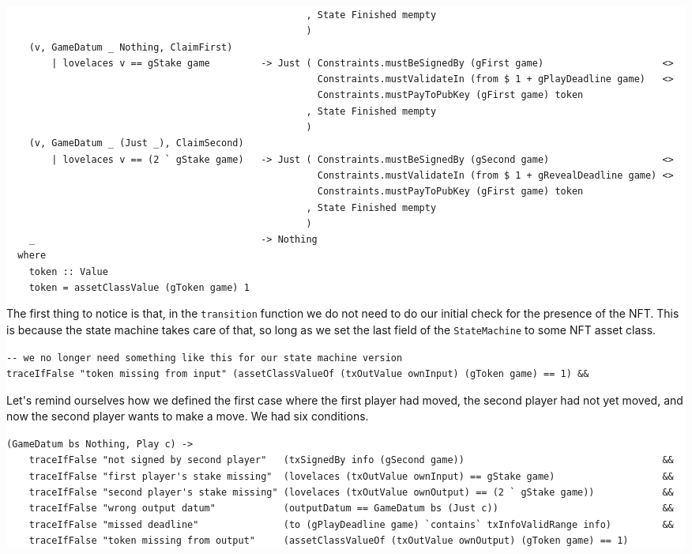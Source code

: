 ``` {.haskell}
                                                     , State Finished mempty
                                                     )
    (v, GameDatum _ Nothing, ClaimFirst)
        | lovelaces v == gStake game         -> Just ( Constraints.mustBeSignedBy (gFirst game)                     <>
                                                       Constraints.mustValidateIn (from $ 1 + gPlayDeadline game)   <>
                                                       Constraints.mustPayToPubKey (gFirst game) token
                                                     , State Finished mempty
                                                     )
    (v, GameDatum _ (Just _), ClaimSecond)
        | lovelaces v == (2 ` gStake game)   -> Just ( Constraints.mustBeSignedBy (gSecond game)                    <>
                                                       Constraints.mustValidateIn (from $ 1 + gRevealDeadline game) <>
                                                       Constraints.mustPayToPubKey (gFirst game) token
                                                     , State Finished mempty
                                                     )
    _                                        -> Nothing
  where
    token :: Value
    token = assetClassValue (gToken game) 1
```

The first thing to notice is that, in the `transition` function we do
not need to do our initial check for the presence of the NFT. This is
because the state machine takes care of that, so long as we set the last
field of the `StateMachine` to some NFT asset class.

``` {.haskell}
-- we no longer need something like this for our state machine version
traceIfFalse "token missing from input" (assetClassValueOf (txOutValue ownInput) (gToken game) == 1) &&
```

Let\'s remind ourselves how we defined the first case where the first
player had moved, the second player had not yet moved, and now the
second player wants to make a move. We had six conditions.

``` {.haskell}
(GameDatum bs Nothing, Play c) ->
    traceIfFalse "not signed by second player"   (txSignedBy info (gSecond game))                                   &&
    traceIfFalse "first player's stake missing"  (lovelaces (txOutValue ownInput) == gStake game)                   &&
    traceIfFalse "second player's stake missing" (lovelaces (txOutValue ownOutput) == (2 ` gStake game))            &&
    traceIfFalse "wrong output datum"            (outputDatum == GameDatum bs (Just c))                             &&
    traceIfFalse "missed deadline"               (to (gPlayDeadline game) `contains` txInfoValidRange info)         &&
    traceIfFalse "token missing from output"     (assetClassValueOf (txOutValue ownOutput) (gToken game) == 1)    
```
